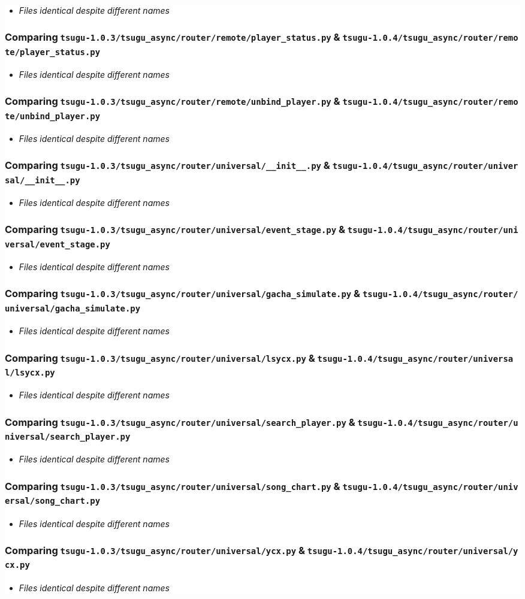  * *Files identical despite different names*

### Comparing `tsugu-1.0.3/tsugu_async/router/remote/player_status.py` & `tsugu-1.0.4/tsugu_async/router/remote/player_status.py`

 * *Files identical despite different names*

### Comparing `tsugu-1.0.3/tsugu_async/router/remote/unbind_player.py` & `tsugu-1.0.4/tsugu_async/router/remote/unbind_player.py`

 * *Files identical despite different names*

### Comparing `tsugu-1.0.3/tsugu_async/router/universal/__init__.py` & `tsugu-1.0.4/tsugu_async/router/universal/__init__.py`

 * *Files identical despite different names*

### Comparing `tsugu-1.0.3/tsugu_async/router/universal/event_stage.py` & `tsugu-1.0.4/tsugu_async/router/universal/event_stage.py`

 * *Files identical despite different names*

### Comparing `tsugu-1.0.3/tsugu_async/router/universal/gacha_simulate.py` & `tsugu-1.0.4/tsugu_async/router/universal/gacha_simulate.py`

 * *Files identical despite different names*

### Comparing `tsugu-1.0.3/tsugu_async/router/universal/lsycx.py` & `tsugu-1.0.4/tsugu_async/router/universal/lsycx.py`

 * *Files identical despite different names*

### Comparing `tsugu-1.0.3/tsugu_async/router/universal/search_player.py` & `tsugu-1.0.4/tsugu_async/router/universal/search_player.py`

 * *Files identical despite different names*

### Comparing `tsugu-1.0.3/tsugu_async/router/universal/song_chart.py` & `tsugu-1.0.4/tsugu_async/router/universal/song_chart.py`

 * *Files identical despite different names*

### Comparing `tsugu-1.0.3/tsugu_async/router/universal/ycx.py` & `tsugu-1.0.4/tsugu_async/router/universal/ycx.py`

 * *Files identical despite different names*
